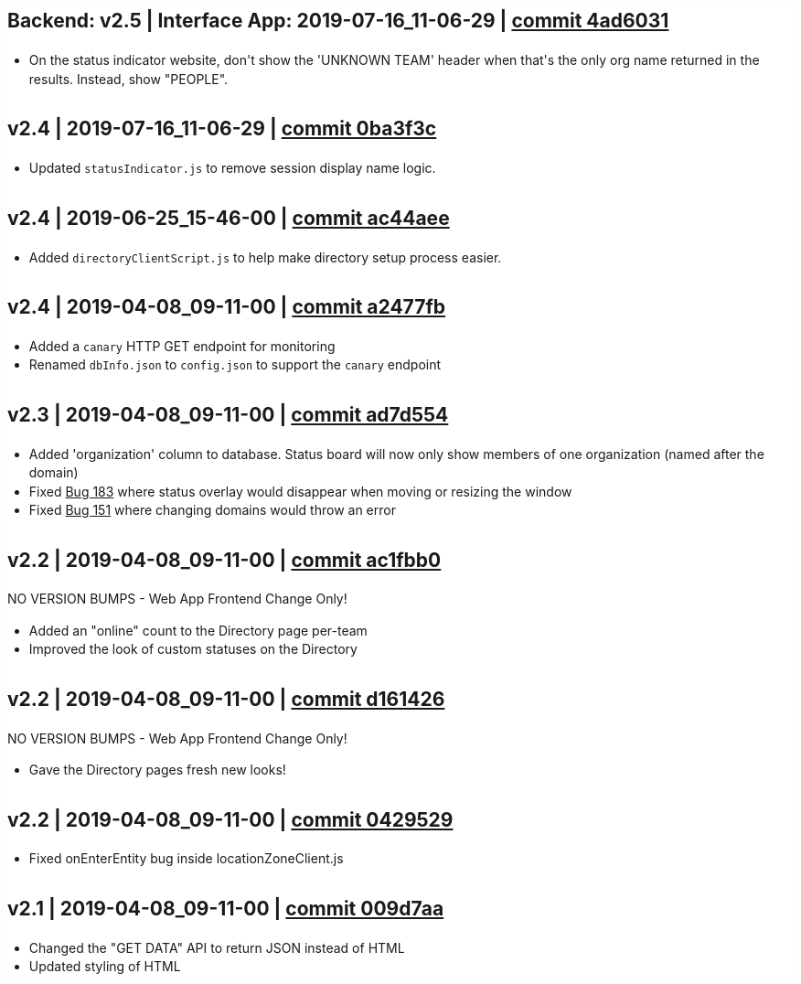 ## Backend: v2.5 | Interface App: 2019-07-16_11-06-29 | [commit 4ad6031](https://github.com/highfidelity/hifi-content/commits/4ad6031)
- On the status indicator website, don't show the 'UNKNOWN TEAM' header when that's the only org name returned in the results. Instead, show "PEOPLE".

## v2.4 | 2019-07-16_11-06-29 | [commit 0ba3f3c](https://github.com/highfidelity/hifi-content/commits/0ba3f3c)
- Updated `statusIndicator.js` to remove session display name logic.

## v2.4 | 2019-06-25_15-46-00 | [commit ac44aee](https://github.com/highfidelity/hifi-content/commits/ac44aee)
- Added `directoryClientScript.js` to help make directory setup process easier.

## v2.4 | 2019-04-08_09-11-00 | [commit a2477fb](https://github.com/highfidelity/hifi-content/commits/a2477fb)
- Added a `canary` HTTP GET endpoint for monitoring
- Renamed `dbInfo.json` to `config.json` to support the `canary` endpoint

## v2.3 | 2019-04-08_09-11-00 | [commit ad7d554](https://github.com/highfidelity/hifi-content/commits/ad7d554)
- Added 'organization' column to database. Status board will now only show members of one organization (named after the domain)
- Fixed [Bug 183](https://highfidelity.atlassian.net/browse/BUGZ-183) where status overlay would disappear when moving or resizing the window
- Fixed [Bug 151](https://highfidelity.atlassian.net/browse/BUGZ-151) where changing domains would throw an error

## v2.2 | 2019-04-08_09-11-00 | [commit ac1fbb0](https://github.com/highfidelity/hifi-content/commits/ac1fbb0)
NO VERSION BUMPS - Web App Frontend Change Only!
- Added an "online" count to the Directory page per-team
- Improved the look of custom statuses on the Directory

## v2.2 | 2019-04-08_09-11-00 | [commit d161426](https://github.com/highfidelity/hifi-content/commits/d161426)
NO VERSION BUMPS - Web App Frontend Change Only!
- Gave the Directory pages fresh new looks!

## v2.2 | 2019-04-08_09-11-00 | [commit 0429529](https://github.com/highfidelity/hifi-content/commits/0429529)
- Fixed onEnterEntity bug inside locationZoneClient.js

## v2.1 | 2019-04-08_09-11-00 | [commit 009d7aa](https://github.com/highfidelity/hifi-content/commits/009d7aa)
- Changed the "GET DATA" API to return JSON instead of HTML
- Updated styling of HTML
